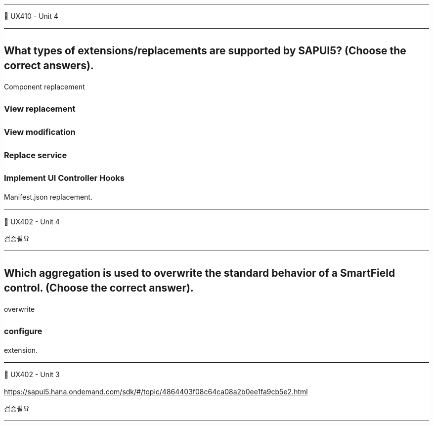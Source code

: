 ****

:book: UX410 - Unit 4 

****





## What types of extensions/replacements are supported by SAPUI5? (Choose the correct answers). 

Component replacement 

### View replacement 

### View modification 

### Replace service 

### Implement UI Controller Hooks 

Manifest.json replacement.

****

:book: UX402 - Unit 4 

검증필요

****





## Which aggregation is used to overwrite the standard behavior of a SmartField control. (Choose the correct answer). 

overwrite 

### configure 

extension.

****

:book: UX402 - Unit 3 

https://sapui5.hana.ondemand.com/sdk/#/topic/4864403f08c64ca08a2b0ee1fa9cb5e2.html

검증필요

****



